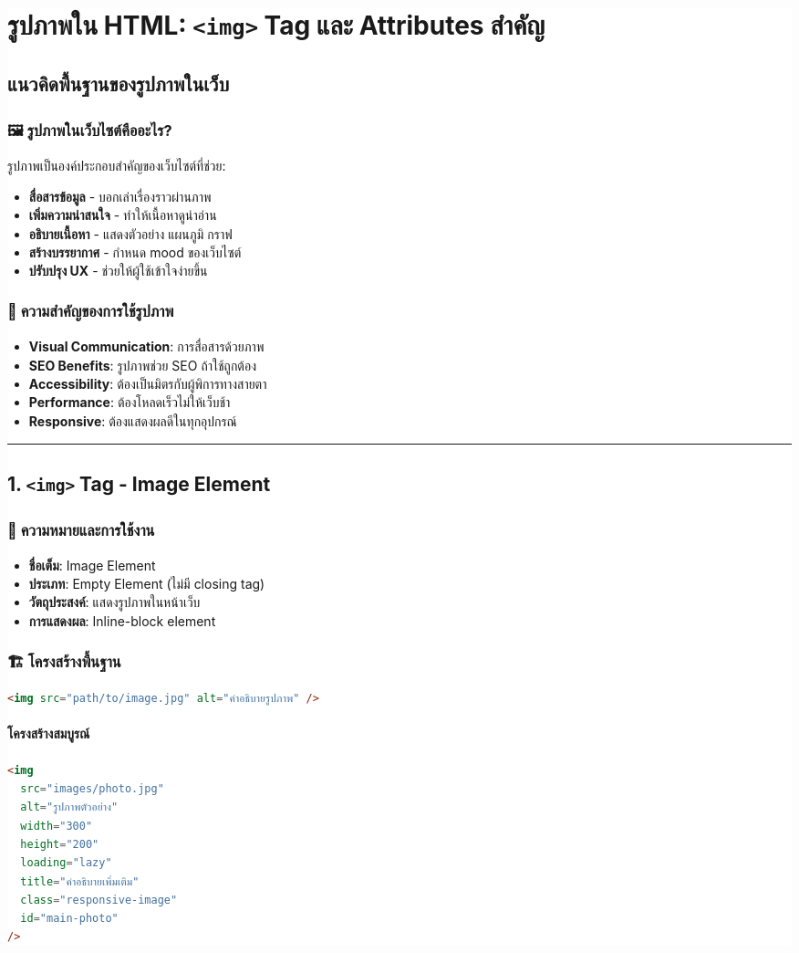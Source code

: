 # รูปภาพใน HTML: `<img>` Tag และ Attributes สำคัญ

## แนวคิดพื้นฐานของรูปภาพในเว็บ

### 🖼️ **รูปภาพในเว็บไซต์คืออะไร?**

รูปภาพเป็นองค์ประกอบสำคัญของเว็บไซต์ที่ช่วย:

- **สื่อสารข้อมูล** - บอกเล่าเรื่องราวผ่านภาพ
- **เพิ่มความน่าสนใจ** - ทำให้เนื้อหาดูน่าอ่าน
- **อธิบายเนื้อหา** - แสดงตัวอย่าง แผนภูมิ กราฟ
- **สร้างบรรยากาศ** - กำหนด mood ของเว็บไซต์
- **ปรับปรุง UX** - ช่วยให้ผู้ใช้เข้าใจง่ายขึ้น

### 🎯 **ความสำคัญของการใช้รูปภาพ**

- **Visual Communication**: การสื่อสารด้วยภาพ
- **SEO Benefits**: รูปภาพช่วย SEO ถ้าใช้ถูกต้อง
- **Accessibility**: ต้องเป็นมิตรกับผู้พิการทางสายตา
- **Performance**: ต้องโหลดเร็วไม่ให้เว็บช้า
- **Responsive**: ต้องแสดงผลดีในทุกอุปกรณ์

---

## 1. `<img>` Tag - Image Element

### 📝 **ความหมายและการใช้งาน**

- **ชื่อเต็ม**: Image Element
- **ประเภท**: Empty Element (ไม่มี closing tag)
- **วัตถุประสงค์**: แสดงรูปภาพในหน้าเว็บ
- **การแสดงผล**: Inline-block element

### 🏗️ **โครงสร้างพื้นฐาน**

```html
<img src="path/to/image.jpg" alt="คำอธิบายรูปภาพ" />
```

#### **โครงสร้างสมบูรณ์**

```html
<img
  src="images/photo.jpg"
  alt="รูปภาพตัวอย่าง"
  width="300"
  height="200"
  loading="lazy"
  title="คำอธิบายเพิ่มเติม"
  class="responsive-image"
  id="main-photo"
/>
```
